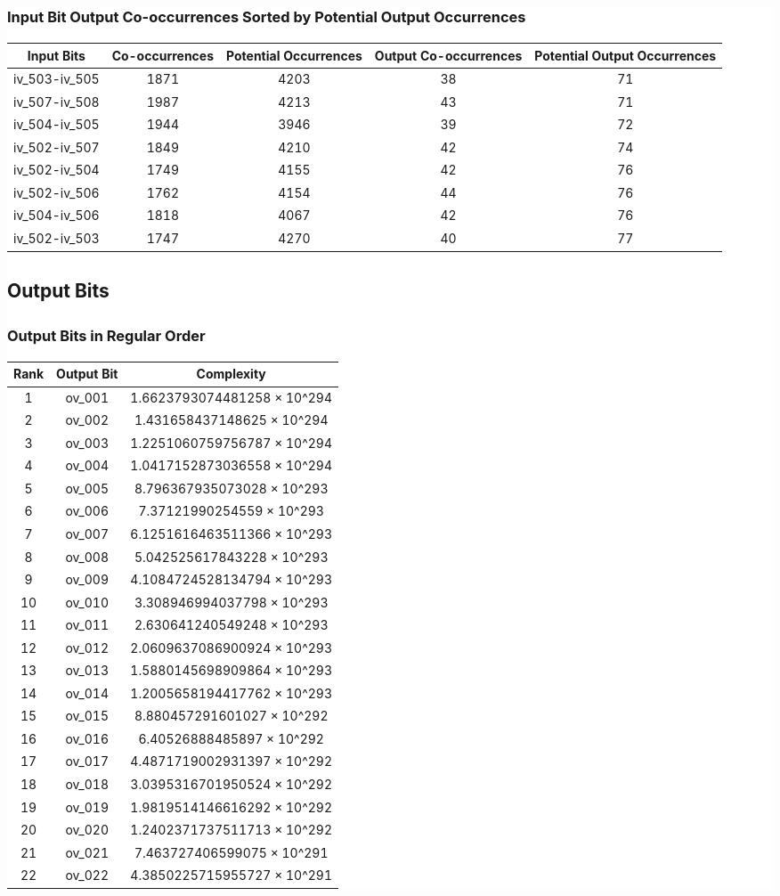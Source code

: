 ### Input Bit Output Co-occurrences Sorted by Potential Output Occurrences

| Input Bits | Co-occurrences | Potential Occurrences | Output Co-occurrences | Potential Output Occurrences |
|:----------:|:--------------:|:---------------------:|:---------------------:|:----------------------------:|
| iv_503-iv_505 | 1871 | 4203 | 38 | 71 |
| iv_507-iv_508 | 1987 | 4213 | 43 | 71 |
| iv_504-iv_505 | 1944 | 3946 | 39 | 72 |
| iv_502-iv_507 | 1849 | 4210 | 42 | 74 |
| iv_502-iv_504 | 1749 | 4155 | 42 | 76 |
| iv_502-iv_506 | 1762 | 4154 | 44 | 76 |
| iv_504-iv_506 | 1818 | 4067 | 42 | 76 |
| iv_502-iv_503 | 1747 | 4270 | 40 | 77 |

## Output Bits

### Output Bits in Regular Order

| Rank | Output Bit | Complexity |
|:----:|:----------:|:----------:|
| 1 | ov_001 | 1.6623793074481258 × 10^294 |
| 2 | ov_002 | 1.431658437148625 × 10^294 |
| 3 | ov_003 | 1.2251060759756787 × 10^294 |
| 4 | ov_004 | 1.0417152873036558 × 10^294 |
| 5 | ov_005 | 8.796367935073028 × 10^293 |
| 6 | ov_006 | 7.37121990254559 × 10^293 |
| 7 | ov_007 | 6.1251616463511366 × 10^293 |
| 8 | ov_008 | 5.042525617843228 × 10^293 |
| 9 | ov_009 | 4.1084724528134794 × 10^293 |
| 10 | ov_010 | 3.308946994037798 × 10^293 |
| 11 | ov_011 | 2.630641240549248 × 10^293 |
| 12 | ov_012 | 2.0609637086900924 × 10^293 |
| 13 | ov_013 | 1.5880145698909864 × 10^293 |
| 14 | ov_014 | 1.2005658194417762 × 10^293 |
| 15 | ov_015 | 8.880457291601027 × 10^292 |
| 16 | ov_016 | 6.40526888485897 × 10^292 |
| 17 | ov_017 | 4.4871719002931397 × 10^292 |
| 18 | ov_018 | 3.0395316701950524 × 10^292 |
| 19 | ov_019 | 1.9819514146616292 × 10^292 |
| 20 | ov_020 | 1.2402371737511713 × 10^292 |
| 21 | ov_021 | 7.463727406599075 × 10^291 |
| 22 | ov_022 | 4.3850225715955727 × 10^291 |